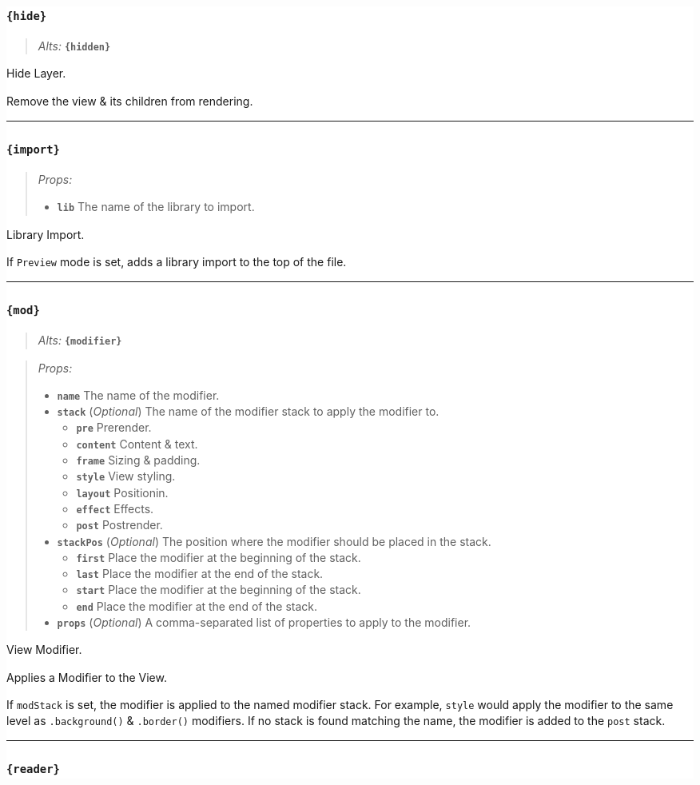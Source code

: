 
### **`{hide}`**

> _Alts:_ **`{hidden}`**

Hide Layer.

Remove the view & its children from rendering.

---

### **`{import}`**

> _Props:_
>
> - **`lib`** The name of the library to import.

Library Import.

If `Preview` mode is set, adds a library import to the top of the file.

---

### **`{mod}`**

> _Alts:_ **`{modifier}`**

> _Props:_
>
> - **`name`** The name of the modifier.
> - **`stack`** (_Optional_) The name of the modifier stack to apply the modifier to.
>   - **`pre`** Prerender.
>   - **`content`** Content & text.
>   - **`frame`** Sizing & padding.
>   - **`style`** View styling.
>   - **`layout`** Positionin.
>   - **`effect`** Effects.
>   - **`post`** Postrender.
> - **`stackPos`** (_Optional_) The position where the modifier should be placed in the stack.
>   - **`first`** Place the modifier at the beginning of the stack.
>   - **`last`** Place the modifier at the end of the stack.
>   - **`start`** Place the modifier at the beginning of the stack.
>   - **`end`** Place the modifier at the end of the stack.
> - **`props`** (_Optional_) A comma-separated list of properties to apply to the modifier.

View Modifier.

Applies a Modifier to the View.

If `modStack` is set, the modifier is applied to the named modifier stack. For example, `style` would apply the modifier to the same level as `.background()` & `.border()` modifiers. If no stack is found matching the name, the modifier is added to the `post` stack.

---

### **`{reader}`**
